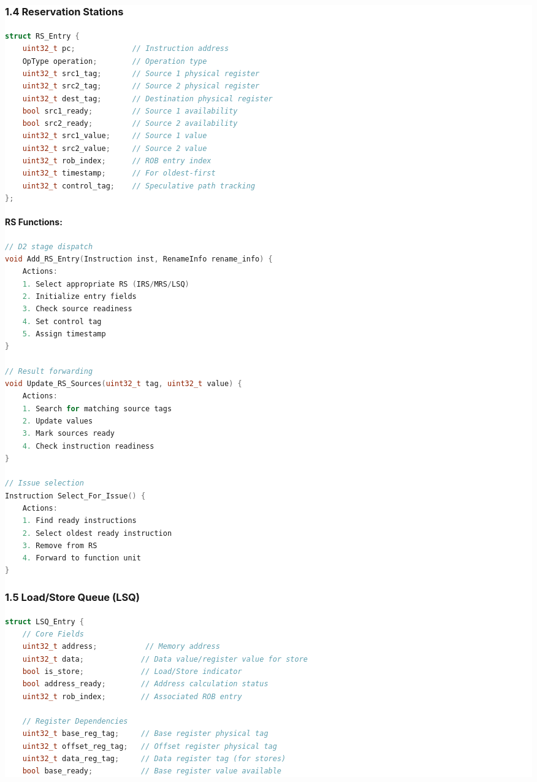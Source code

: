 ### 1.4 Reservation Stations
```cpp
struct RS_Entry {
    uint32_t pc;             // Instruction address
    OpType operation;        // Operation type
    uint32_t src1_tag;       // Source 1 physical register
    uint32_t src2_tag;       // Source 2 physical register
    uint32_t dest_tag;       // Destination physical register
    bool src1_ready;         // Source 1 availability
    bool src2_ready;         // Source 2 availability
    uint32_t src1_value;     // Source 1 value
    uint32_t src2_value;     // Source 2 value
    uint32_t rob_index;      // ROB entry index
    uint32_t timestamp;      // For oldest-first
    uint32_t control_tag;    // Speculative path tracking
};
```

#### RS Functions:
```cpp
// D2 stage dispatch
void Add_RS_Entry(Instruction inst, RenameInfo rename_info) {
    Actions:
    1. Select appropriate RS (IRS/MRS/LSQ)
    2. Initialize entry fields
    3. Check source readiness
    4. Set control tag
    5. Assign timestamp
}

// Result forwarding
void Update_RS_Sources(uint32_t tag, uint32_t value) {
    Actions:
    1. Search for matching source tags
    2. Update values
    3. Mark sources ready
    4. Check instruction readiness
}

// Issue selection
Instruction Select_For_Issue() {
    Actions:
    1. Find ready instructions
    2. Select oldest ready instruction
    3. Remove from RS
    4. Forward to function unit
}
```

### 1.5 Load/Store Queue (LSQ)
```cpp
struct LSQ_Entry {
    // Core Fields
    uint32_t address;           // Memory address
    uint32_t data;             // Data value/register value for store
    bool is_store;             // Load/Store indicator
    bool address_ready;        // Address calculation status
    uint32_t rob_index;        // Associated ROB entry
    
    // Register Dependencies
    uint32_t base_reg_tag;     // Base register physical tag
    uint32_t offset_reg_tag;   // Offset register physical tag
    uint32_t data_reg_tag;     // Data register tag (for stores)
    bool base_ready;           // Base register value available
```